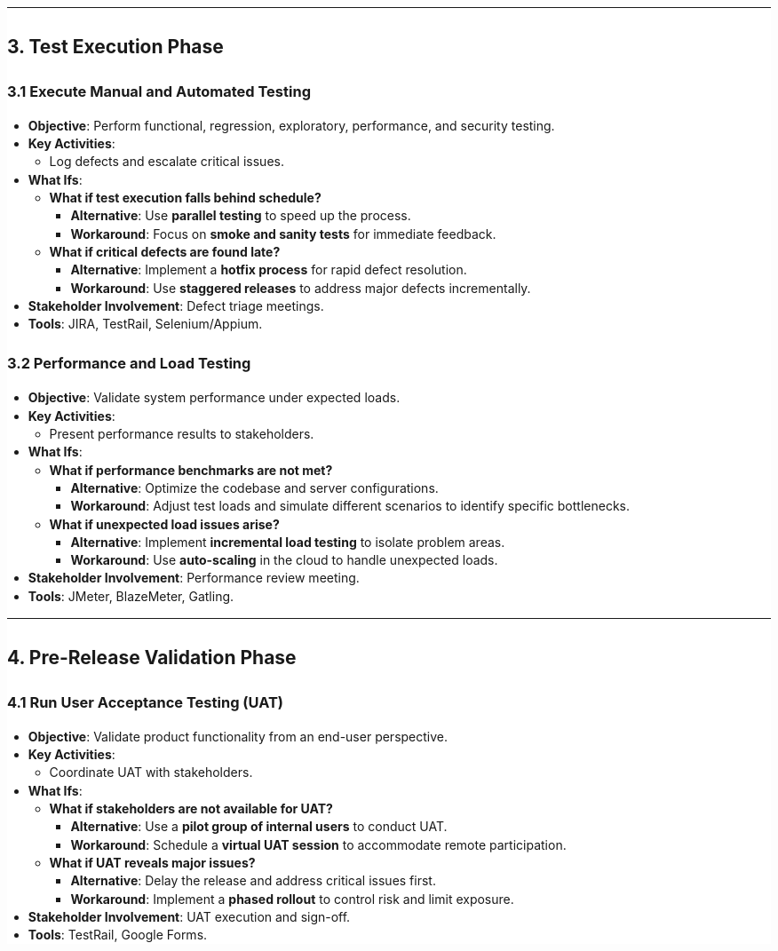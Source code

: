 
---

## 3. Test Execution Phase
### 3.1 Execute Manual and Automated Testing
- **Objective**: Perform functional, regression, exploratory, performance, and security testing.
- **Key Activities**:
  - Log defects and escalate critical issues.
- **What Ifs**:
  - **What if test execution falls behind schedule?**
    - **Alternative**: Use **parallel testing** to speed up the process.
    - **Workaround**: Focus on **smoke and sanity tests** for immediate feedback.
  - **What if critical defects are found late?**
    - **Alternative**: Implement a **hotfix process** for rapid defect resolution.
    - **Workaround**: Use **staggered releases** to address major defects incrementally.
- **Stakeholder Involvement**: Defect triage meetings.
- **Tools**: JIRA, TestRail, Selenium/Appium.

### 3.2 Performance and Load Testing
- **Objective**: Validate system performance under expected loads.
- **Key Activities**:
  - Present performance results to stakeholders.
- **What Ifs**:
  - **What if performance benchmarks are not met?**
    - **Alternative**: Optimize the codebase and server configurations.
    - **Workaround**: Adjust test loads and simulate different scenarios to identify specific bottlenecks.
  - **What if unexpected load issues arise?**
    - **Alternative**: Implement **incremental load testing** to isolate problem areas.
    - **Workaround**: Use **auto-scaling** in the cloud to handle unexpected loads.
- **Stakeholder Involvement**: Performance review meeting.
- **Tools**: JMeter, BlazeMeter, Gatling.

---

## 4. Pre-Release Validation Phase
### 4.1 Run User Acceptance Testing (UAT)
- **Objective**: Validate product functionality from an end-user perspective.
- **Key Activities**:
  - Coordinate UAT with stakeholders.
- **What Ifs**:
  - **What if stakeholders are not available for UAT?**
    - **Alternative**: Use a **pilot group of internal users** to conduct UAT.
    - **Workaround**: Schedule a **virtual UAT session** to accommodate remote participation.
  - **What if UAT reveals major issues?**
    - **Alternative**: Delay the release and address critical issues first.
    - **Workaround**: Implement a **phased rollout** to control risk and limit exposure.
- **Stakeholder Involvement**: UAT execution and sign-off.
- **Tools**: TestRail, Google Forms.
